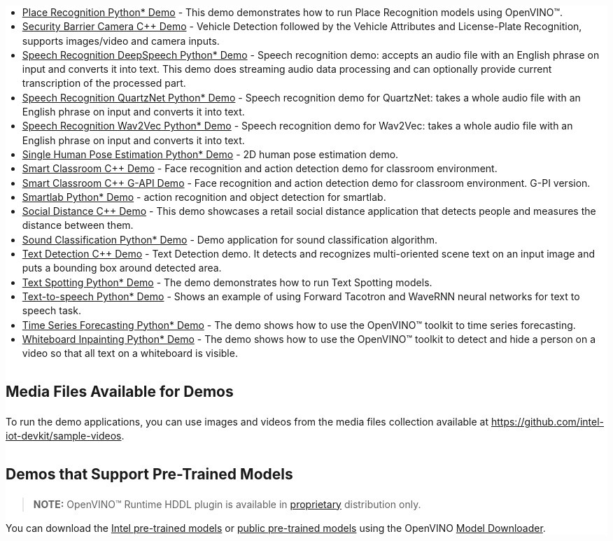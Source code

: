 - [Place Recognition Python\* Demo](./place_recognition_demo/python/README.md) - This demo demonstrates how to run Place Recognition models using OpenVINO™.
- [Security Barrier Camera C++ Demo](./security_barrier_camera_demo/cpp/README.md) - Vehicle Detection followed by the Vehicle Attributes and License-Plate Recognition, supports images/video and camera inputs.
- [Speech Recognition DeepSpeech Python\* Demo](./speech_recognition_deepspeech_demo/python/README.md) - Speech recognition demo: accepts an audio file with an English phrase on input and converts it into text. This demo does streaming audio data processing and can optionally provide current transcription of the processed part.
- [Speech Recognition QuartzNet Python\* Demo](./speech_recognition_quartznet_demo/python/README.md) - Speech recognition demo for QuartzNet: takes a whole audio file with an English phrase on input and converts it into text.
- [Speech Recognition Wav2Vec Python\* Demo](./speech_recognition_wav2vec_demo/python/README.md) - Speech recognition demo for Wav2Vec: takes a whole audio file with an English phrase on input and converts it into text.
- [Single Human Pose Estimation Python\* Demo](./single_human_pose_estimation_demo/python/README.md) - 2D human pose estimation demo.
- [Smart Classroom C++ Demo](./smart_classroom_demo/cpp/README.md) - Face recognition and action detection demo for classroom environment.
- [Smart Classroom C++ G-API Demo](./smart_classroom_demo/cpp_gapi/README.md) - Face recognition and action detection demo for classroom environment. G-PI version.
- [Smartlab Python\* Demo](./smartlab_demo/python/README.md) - action recognition and object detection for smartlab.
- [Social Distance C++ Demo](./social_distance_demo/cpp/README.md) - This demo showcases a retail social distance application that detects people and measures the distance between them.
- [Sound Classification Python\* Demo](./sound_classification_demo/python/README.md) - Demo application for sound classification algorithm.
- [Text Detection C++ Demo](./text_detection_demo/cpp/README.md) - Text Detection demo. It detects and recognizes multi-oriented scene text on an input image and puts a bounding box around detected area.
- [Text Spotting Python\* Demo](./text_spotting_demo/python/README.md) - The demo demonstrates how to run Text Spotting models.
- [Text-to-speech Python\* Demo](./text_to_speech_demo/python/README.md) - Shows an example of using Forward Tacotron and WaveRNN neural networks for text to speech task.
- [Time Series Forecasting Python\* Demo](./time_series_forecasting_demo/python/README.md) - The demo shows how to use the OpenVINO™ toolkit to time series forecasting.
- [Whiteboard Inpainting Python\* Demo](./whiteboard_inpainting_demo/python/README.md) - The demo shows how to use the OpenVINO™ toolkit to detect and hide a person on a video so that all text on a whiteboard is visible.

## Media Files Available for Demos

To run the demo applications, you can use images and videos from the media files collection available at https://github.com/intel-iot-devkit/sample-videos.

## Demos that Support Pre-Trained Models

> **NOTE:** OpenVINO™ Runtime HDDL plugin is available in [proprietary](https://software.intel.com/en-us/openvino-toolkit) distribution only.

You can download the [Intel pre-trained models](../models/intel/index.md) or [public pre-trained models](../models/public/index.md) using the OpenVINO [Model Downloader](../tools/model_tools/README.md).
